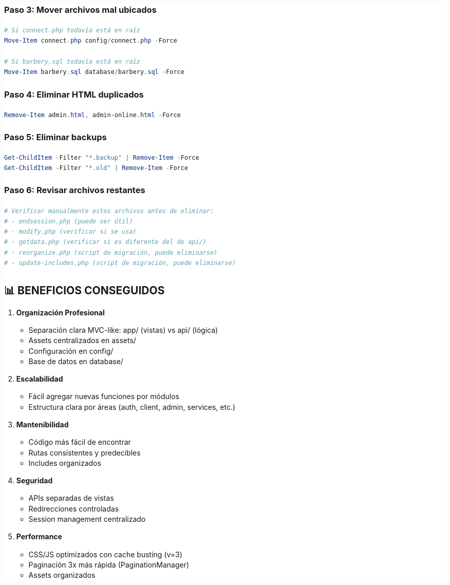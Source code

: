 ### Paso 3: Mover archivos mal ubicados
```powershell
# Si connect.php todavía está en raíz
Move-Item connect.php config/connect.php -Force

# Si barbery.sql todavía está en raíz
Move-Item barbery.sql database/barbery.sql -Force
```

### Paso 4: Eliminar HTML duplicados
```powershell
Remove-Item admin.html, admin-online.html -Force
```

### Paso 5: Eliminar backups
```powershell
Get-ChildItem -Filter "*.backup" | Remove-Item -Force
Get-ChildItem -Filter "*.old" | Remove-Item -Force
```

### Paso 6: Revisar archivos restantes
```powershell
# Verificar manualmente estos archivos antes de eliminar:
# - endsession.php (puede ser útil)
# - modify.php (verificar si se usa)
# - getdata.php (verificar si es diferente del de api/)
# - reorganize.php (script de migración, puede eliminarse)
# - update-includes.php (script de migración, puede eliminarse)
```

## 📊 BENEFICIOS CONSEGUIDOS

1. **Organización Profesional**
   - Separación clara MVC-like: app/ (vistas) vs api/ (lógica)
   - Assets centralizados en assets/
   - Configuración en config/
   - Base de datos en database/

2. **Escalabilidad**
   - Fácil agregar nuevas funciones por módulos
   - Estructura clara por áreas (auth, client, admin, services, etc.)

3. **Mantenibilidad**
   - Código más fácil de encontrar
   - Rutas consistentes y predecibles
   - Includes organizados

4. **Seguridad**
   - APIs separadas de vistas
   - Redirecciones controladas
   - Session management centralizado

5. **Performance**
   - CSS/JS optimizados con cache busting (v=3)
   - Paginación 3x más rápida (PaginationManager)
   - Assets organizados
